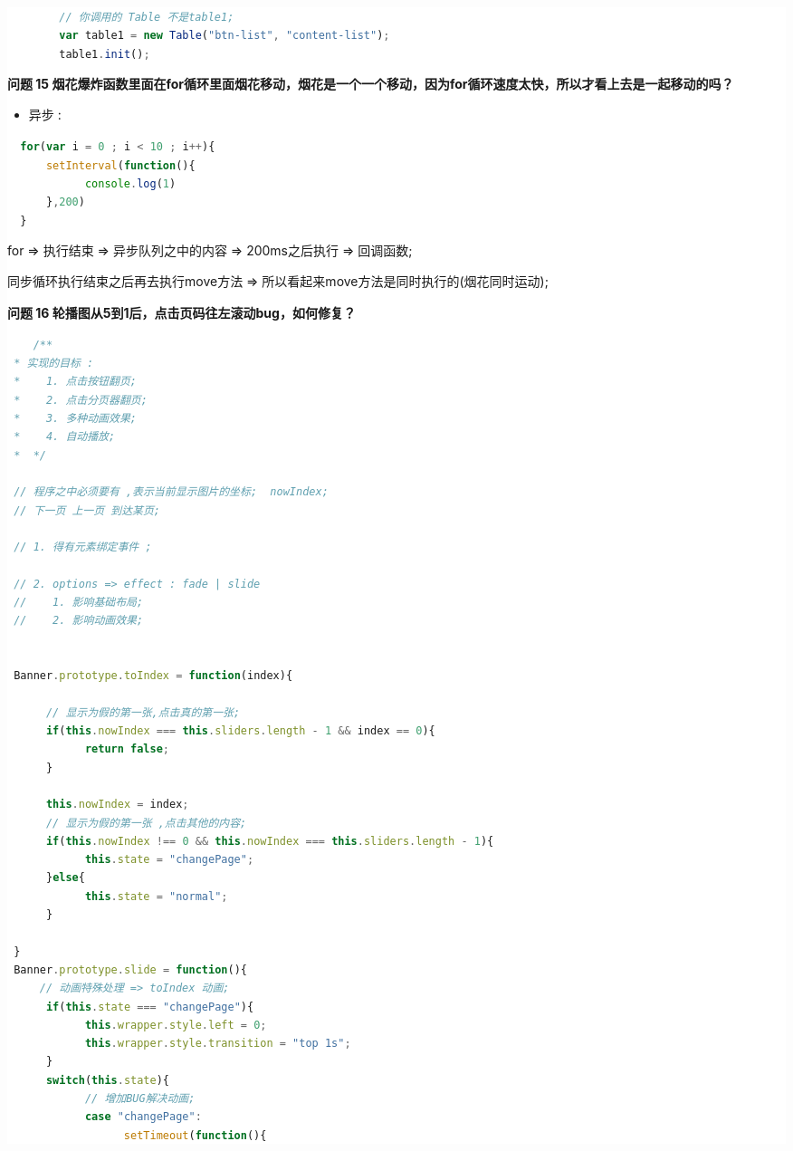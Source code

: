 ```javascript
        // 你调用的 Table 不是table1;
        var table1 = new Table("btn-list", "content-list");
        table1.init();
```


**问题 15 烟花爆炸函数里面在for循环里面烟花移动，烟花是一个一个移动，因为for循环速度太快，所以才看上去是一起移动的吗？**
* 异步 :
```javascript
  for(var i = 0 ; i < 10 ; i++){
      setInterval(function(){
            console.log(1)
      },200)
  }
```
for => 执行结束 => 异步队列之中的内容 => 200ms之后执行 => 回调函数;

同步循环执行结束之后再去执行move方法 => 所以看起来move方法是同时执行的(烟花同时运动);


**问题 16 轮播图从5到1后，点击页码往左滚动bug，如何修复？**
```javascript
    /**
 * 实现的目标 :
 *    1. 点击按钮翻页;
 *    2. 点击分页器翻页;
 *    3. 多种动画效果;
 *    4. 自动播放;
 *  */

 // 程序之中必须要有 ,表示当前显示图片的坐标;  nowIndex;
 // 下一页 上一页 到达某页;

 // 1. 得有元素绑定事件 ;

 // 2. options => effect : fade | slide 
 //    1. 影响基础布局;
 //    2. 影响动画效果;


 Banner.prototype.toIndex = function(index){

      // 显示为假的第一张,点击真的第一张; 
      if(this.nowIndex === this.sliders.length - 1 && index == 0){
            return false;
      }
       
      this.nowIndex = index;
      // 显示为假的第一张 ,点击其他的内容;
      if(this.nowIndex !== 0 && this.nowIndex === this.sliders.length - 1){
            this.state = "changePage";
      }else{
            this.state = "normal";
      }
      
 }
 Banner.prototype.slide = function(){
     // 动画特殊处理 => toIndex 动画; 
      if(this.state === "changePage"){
            this.wrapper.style.left = 0;
            this.wrapper.style.transition = "top 1s";
      }
      switch(this.state){
            // 增加BUG解决动画;
            case "changePage":
                  setTimeout(function(){
```